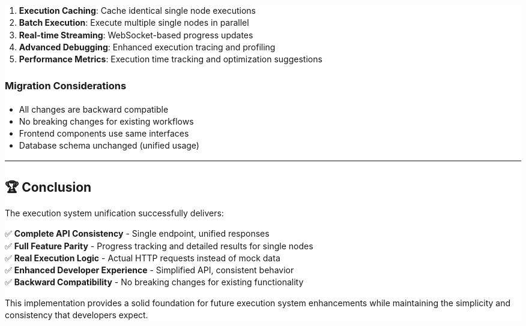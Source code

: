 1. **Execution Caching**: Cache identical single node executions
2. **Batch Execution**: Execute multiple single nodes in parallel
3. **Real-time Streaming**: WebSocket-based progress updates
4. **Advanced Debugging**: Enhanced execution tracing and profiling
5. **Performance Metrics**: Execution time tracking and optimization suggestions

### Migration Considerations

- All changes are backward compatible
- No breaking changes for existing workflows
- Frontend components use same interfaces
- Database schema unchanged (unified usage)

---

## 🏆 Conclusion

The execution system unification successfully delivers:

✅ **Complete API Consistency** - Single endpoint, unified responses  
✅ **Full Feature Parity** - Progress tracking and detailed results for single nodes  
✅ **Real Execution Logic** - Actual HTTP requests instead of mock data  
✅ **Enhanced Developer Experience** - Simplified API, consistent behavior  
✅ **Backward Compatibility** - No breaking changes for existing functionality

This implementation provides a solid foundation for future execution system enhancements while maintaining the simplicity and consistency that developers expect.
